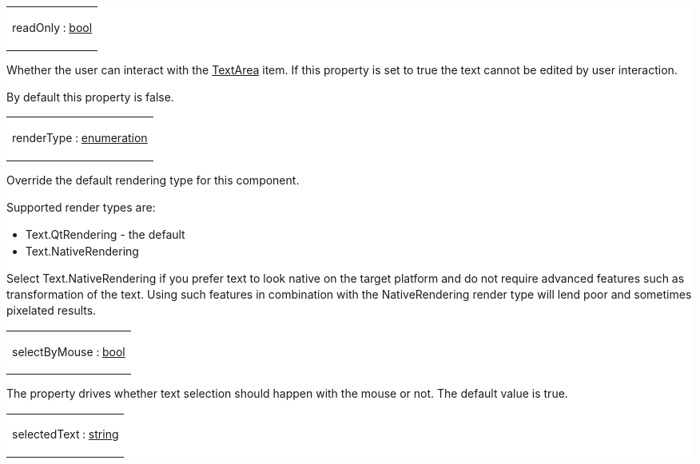 <table>
<colgroup>
<col width="100%" />
</colgroup>
<tbody>
<tr class="odd">
<td><p><span id="readOnly-prop"></span><span class="name">readOnly</span> : <span class="type"><a href="http://qt-project.org/doc/qt-5.3/qml-bool.html">bool</a></span></p></td>
</tr>
</tbody>
</table>

Whether the user can interact with the [TextArea](index.html) item. If this property is set to true the text cannot be edited by user interaction.

By default this property is false.

<table>
<colgroup>
<col width="100%" />
</colgroup>
<tbody>
<tr class="odd">
<td><p><span id="renderType-prop"></span><span class="name">renderType</span> : <span class="type"><a href="http://qt-project.org/doc/qt-5.3/qml-enumeration.html">enumeration</a></span></p></td>
</tr>
</tbody>
</table>

Override the default rendering type for this component.

Supported render types are:

-   Text.QtRendering - the default
-   Text.NativeRendering

Select Text.NativeRendering if you prefer text to look native on the target platform and do not require advanced features such as transformation of the text. Using such features in combination with the NativeRendering render type will lend poor and sometimes pixelated results.

<table>
<colgroup>
<col width="100%" />
</colgroup>
<tbody>
<tr class="odd">
<td><p><span id="selectByMouse-prop"></span><span class="name">selectByMouse</span> : <span class="type"><a href="http://qt-project.org/doc/qt-5.3/qml-bool.html">bool</a></span></p></td>
</tr>
</tbody>
</table>

The property drives whether text selection should happen with the mouse or not. The default value is true.

<table>
<colgroup>
<col width="100%" />
</colgroup>
<tbody>
<tr class="odd">
<td><p><span id="selectedText-prop"></span><span class="name">selectedText</span> : <span class="type"><a href="http://qt-project.org/doc/qt-5.3/qml-string.html">string</a></span></p></td>
</tr>
</tbody>
</table>
